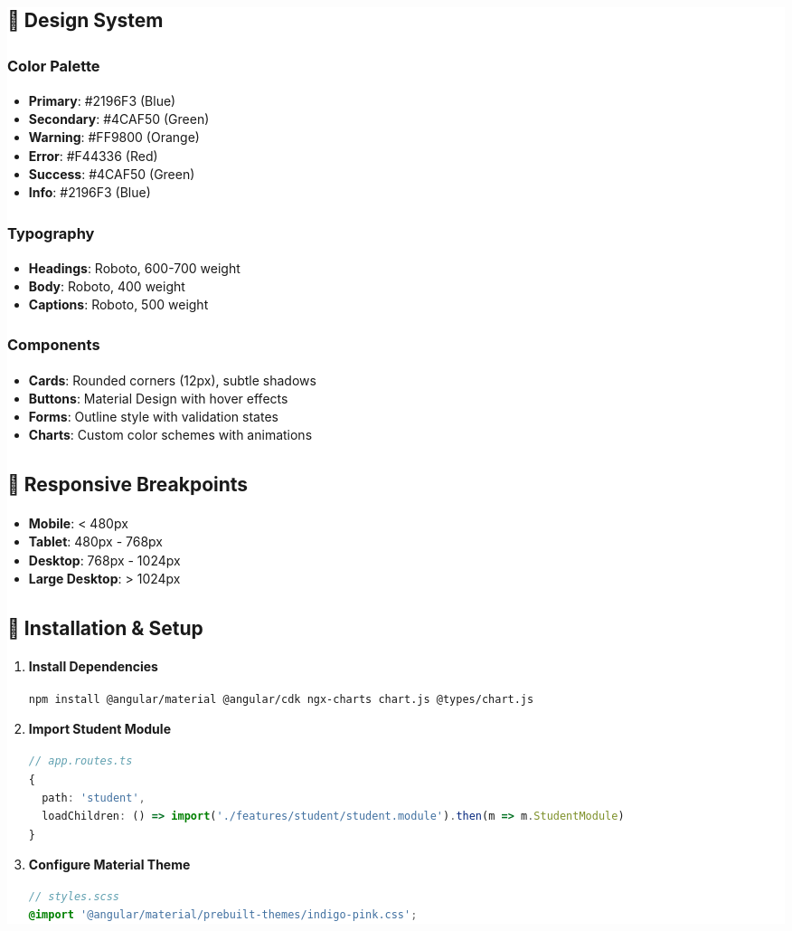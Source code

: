 ```
```

## 🎨 Design System

### Color Palette
- **Primary**: #2196F3 (Blue)
- **Secondary**: #4CAF50 (Green)
- **Warning**: #FF9800 (Orange)
- **Error**: #F44336 (Red)
- **Success**: #4CAF50 (Green)
- **Info**: #2196F3 (Blue)

### Typography
- **Headings**: Roboto, 600-700 weight
- **Body**: Roboto, 400 weight
- **Captions**: Roboto, 500 weight

### Components
- **Cards**: Rounded corners (12px), subtle shadows
- **Buttons**: Material Design with hover effects
- **Forms**: Outline style with validation states
- **Charts**: Custom color schemes with animations

## 📱 Responsive Breakpoints

- **Mobile**: < 480px
- **Tablet**: 480px - 768px
- **Desktop**: 768px - 1024px
- **Large Desktop**: > 1024px

## 🔧 Installation & Setup

1. **Install Dependencies**
   ```bash
   npm install @angular/material @angular/cdk ngx-charts chart.js @types/chart.js
   ```

2. **Import Student Module**
   ```typescript
   // app.routes.ts
   {
     path: 'student',
     loadChildren: () => import('./features/student/student.module').then(m => m.StudentModule)
   }
   ```

3. **Configure Material Theme**
   ```scss
   // styles.scss
   @import '@angular/material/prebuilt-themes/indigo-pink.css';
   ```
